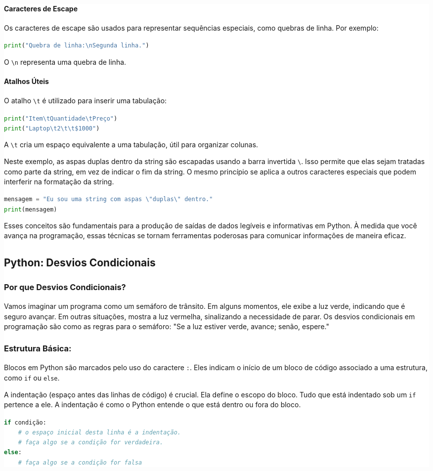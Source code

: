 #### Caracteres de Escape
Os caracteres de escape são usados para representar sequências especiais, como quebras de linha. Por exemplo:

```python
print("Quebra de linha:\nSegunda linha.")
```
O `\n` representa uma quebra de linha.

#### Atalhos Úteis
O atalho `\t` é utilizado para inserir uma tabulação:

```python
print("Item\tQuantidade\tPreço")
print("Laptop\t2\t\t$1000")
```
A `\t` cria um espaço equivalente a uma tabulação, útil para organizar colunas.

Neste exemplo, as aspas duplas dentro da string são escapadas usando a barra invertida `\`. Isso permite que elas sejam tratadas como parte da string, em vez de indicar o fim da string. O mesmo princípio se aplica a outros caracteres especiais que podem interferir na formatação da string.

```python
mensagem = "Eu sou uma string com aspas \"duplas\" dentro."
print(mensagem)
```

Esses conceitos são fundamentais para a produção de saídas de dados legíveis e informativas em Python. À medida que você avança na programação, essas técnicas se tornam ferramentas poderosas para comunicar informações de maneira eficaz.

## Python: Desvios Condicionais


### Por que Desvios Condicionais?

Vamos imaginar um programa como um semáforo de trânsito. Em alguns momentos, ele exibe a luz verde, indicando que é seguro avançar. Em outras situações, mostra a luz vermelha, sinalizando a necessidade de parar. Os desvios condicionais em programação são como as regras para o semáforo: "Se a luz estiver verde, avance; senão, espere."

### Estrutura Básica:

Blocos em Python são marcados pelo uso do caractere `:`. Eles indicam o início de um bloco de código associado a uma estrutura, como `if` ou `else`.

A indentação (espaço antes das linhas de código) é crucial. Ela define o escopo do bloco. Tudo que está indentado sob um `if` pertence a ele. A indentação é como o Python entende o que está dentro ou fora do bloco.

```python
if condição:
    # o espaço inicial desta linha é a indentação.
    # faça algo se a condição for verdadeira.
else:
    # faça algo se a condição for falsa
```
